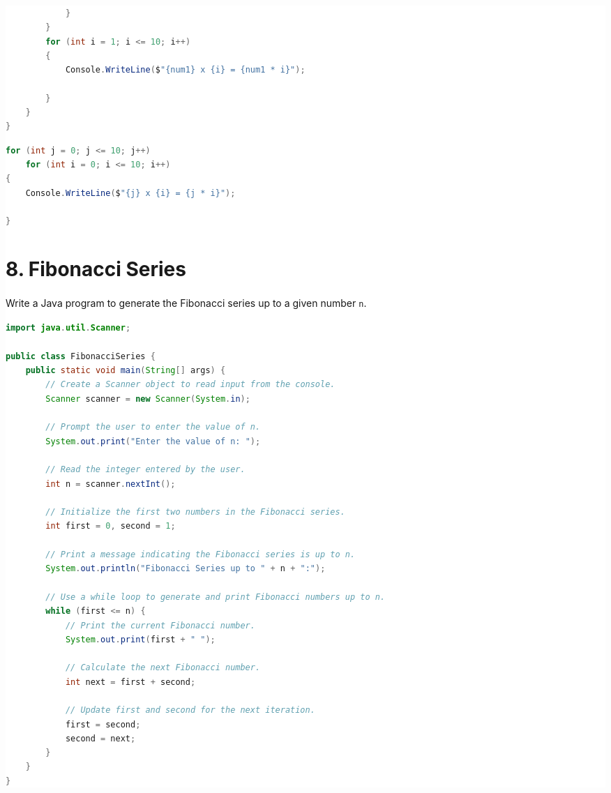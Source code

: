 ```csharp
            }
        }
        for (int i = 1; i <= 10; i++)
        {
            Console.WriteLine($"{num1} x {i} = {num1 * i}");

        }
    }
}
```

```c#
for (int j = 0; j <= 10; j++)
    for (int i = 0; i <= 10; i++)
{
    Console.WriteLine($"{j} x {i} = {j * i}");

}
```



# 8. Fibonacci Series

Write a Java program to generate the Fibonacci series up to a given number `n`.

```java
import java.util.Scanner;

public class FibonacciSeries {
    public static void main(String[] args) {
        // Create a Scanner object to read input from the console.
        Scanner scanner = new Scanner(System.in);

        // Prompt the user to enter the value of n.
        System.out.print("Enter the value of n: ");
        
        // Read the integer entered by the user.
        int n = scanner.nextInt();

        // Initialize the first two numbers in the Fibonacci series.
        int first = 0, second = 1;

        // Print a message indicating the Fibonacci series is up to n.
        System.out.println("Fibonacci Series up to " + n + ":");

        // Use a while loop to generate and print Fibonacci numbers up to n.
        while (first <= n) {
            // Print the current Fibonacci number.
            System.out.print(first + " ");

            // Calculate the next Fibonacci number.
            int next = first + second;

            // Update first and second for the next iteration.
            first = second;
            second = next;
        }
    }
}
```
